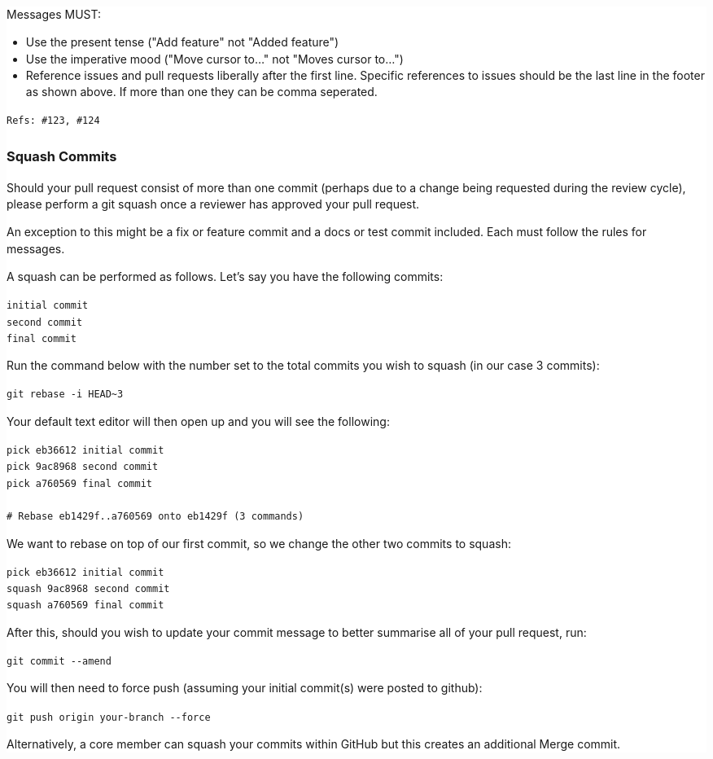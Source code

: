 Messages MUST:
* Use the present tense ("Add feature" not "Added feature")
* Use the imperative mood ("Move cursor to…​" not "Moves cursor to…​")
* Reference issues and pull requests liberally after the first line. Specific references to issues should be the last line in the footer as shown above. If more than one they can be comma seperated.
```
Refs: #123, #124
```

### Squash Commits

Should your pull request consist of more than one commit (perhaps due to a change being requested during the review cycle), please perform a git squash once a reviewer has approved your pull request.

An exception to this might be a fix or feature commit and a docs or test commit included. Each must follow the rules for messages.

A squash can be performed as follows. Let’s say you have the following commits:

```
initial commit
second commit
final commit
```
Run the command below with the number set to the total commits you wish to squash (in our case 3 commits):

```
git rebase -i HEAD~3
```

Your default text editor will then open up and you will see the following:
```
pick eb36612 initial commit
pick 9ac8968 second commit
pick a760569 final commit

# Rebase eb1429f..a760569 onto eb1429f (3 commands)
```
We want to rebase on top of our first commit, so we change the other two commits to squash:
```
pick eb36612 initial commit
squash 9ac8968 second commit
squash a760569 final commit
```
After this, should you wish to update your commit message to better summarise all of your pull request, run:
```
git commit --amend
```

You will then need to force push (assuming your initial commit(s) were posted to github):
```
git push origin your-branch --force
```
Alternatively, a core member can squash your commits within GitHub but this creates an additional Merge commit.
